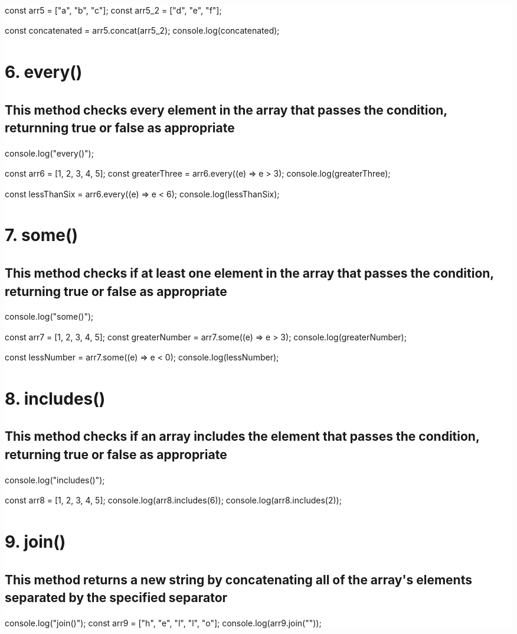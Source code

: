 const arr5 = ["a", "b", "c"];
const arr5_2 = ["d", "e", "f"];

const concatenated = arr5.concat(arr5_2);
console.log(concatenated);

# 6. every()
## This method checks every element in the array that passes the condition, returnning true or false as appropriate
console.log("every()");

const arr6 = [1, 2, 3, 4, 5];
const greaterThree = arr6.every((e) => e > 3);
console.log(greaterThree);

const lessThanSix = arr6.every((e) => e < 6);
console.log(lessThanSix);

# 7. some()
## This method checks if at least one element in the array that passes the condition, returning true or false as appropriate
console.log("some()");

const arr7 = [1, 2, 3, 4, 5];
const greaterNumber = arr7.some((e) => e > 3);
console.log(greaterNumber);

const lessNumber = arr7.some((e) => e < 0);
console.log(lessNumber);

# 8. includes()
## This method checks if an array includes the element that passes the condition, returning true or false as appropriate
console.log("includes()");

const arr8 = [1, 2, 3, 4, 5];
console.log(arr8.includes(6));
console.log(arr8.includes(2));

# 9. join()
## This method returns a new string by concatenating all of the array's elements separated by the specified separator
console.log("join()");
const arr9 = ["h", "e", "l", "l", "o"];
console.log(arr9.join(""));
